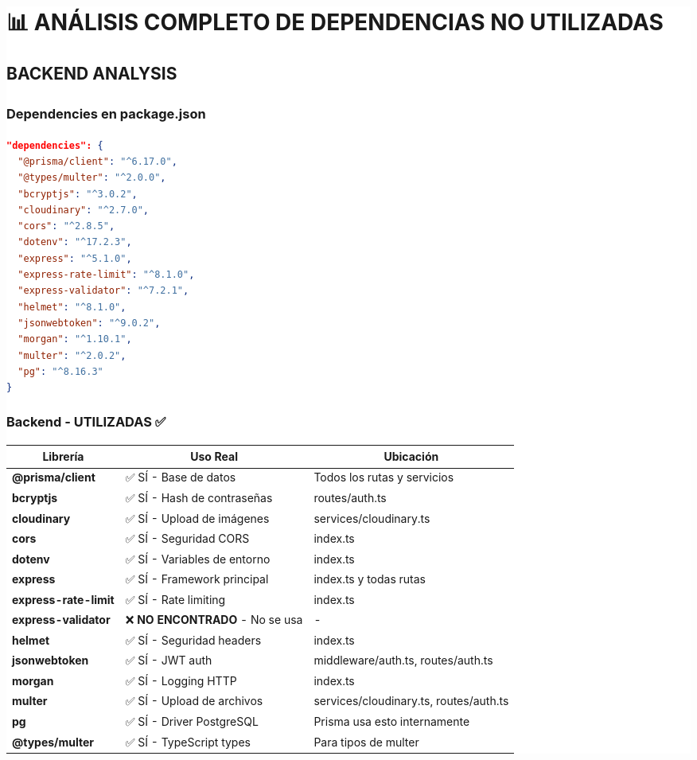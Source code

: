 # 📊 ANÁLISIS COMPLETO DE DEPENDENCIAS NO UTILIZADAS

## BACKEND ANALYSIS

### Dependencies en package.json

```json
"dependencies": {
  "@prisma/client": "^6.17.0",
  "@types/multer": "^2.0.0",
  "bcryptjs": "^3.0.2",
  "cloudinary": "^2.7.0",
  "cors": "^2.8.5",
  "dotenv": "^17.2.3",
  "express": "^5.1.0",
  "express-rate-limit": "^8.1.0",
  "express-validator": "^7.2.1",
  "helmet": "^8.1.0",
  "jsonwebtoken": "^9.0.2",
  "morgan": "^1.10.1",
  "multer": "^2.0.2",
  "pg": "^8.16.3"
}
```

### Backend - UTILIZADAS ✅

| Librería | Uso Real | Ubicación |
|----------|----------|-----------|
| **@prisma/client** | ✅ SÍ - Base de datos | Todos los rutas y servicios |
| **bcryptjs** | ✅ SÍ - Hash de contraseñas | routes/auth.ts |
| **cloudinary** | ✅ SÍ - Upload de imágenes | services/cloudinary.ts |
| **cors** | ✅ SÍ - Seguridad CORS | index.ts |
| **dotenv** | ✅ SÍ - Variables de entorno | index.ts |
| **express** | ✅ SÍ - Framework principal | index.ts y todas rutas |
| **express-rate-limit** | ✅ SÍ - Rate limiting | index.ts |
| **express-validator** | ❌ **NO ENCONTRADO** - No se usa | - |
| **helmet** | ✅ SÍ - Seguridad headers | index.ts |
| **jsonwebtoken** | ✅ SÍ - JWT auth | middleware/auth.ts, routes/auth.ts |
| **morgan** | ✅ SÍ - Logging HTTP | index.ts |
| **multer** | ✅ SÍ - Upload de archivos | services/cloudinary.ts, routes/auth.ts |
| **pg** | ✅ SÍ - Driver PostgreSQL | Prisma usa esto internamente |
| **@types/multer** | ✅ SÍ - TypeScript types | Para tipos de multer |
